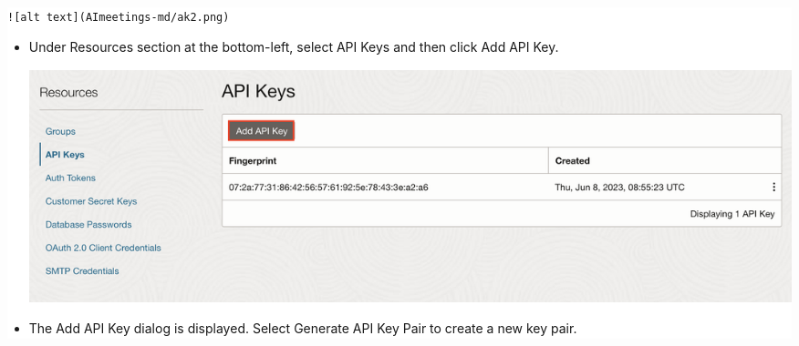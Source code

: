     ![alt text](AImeetings-md/ak2.png)
- Under Resources section at the bottom-left, select API Keys and then click Add API Key.

    ![alt text](AImeetings-md/ak3.png)
- The Add API Key dialog is displayed. Select Generate API Key Pair to create a new key pair.
